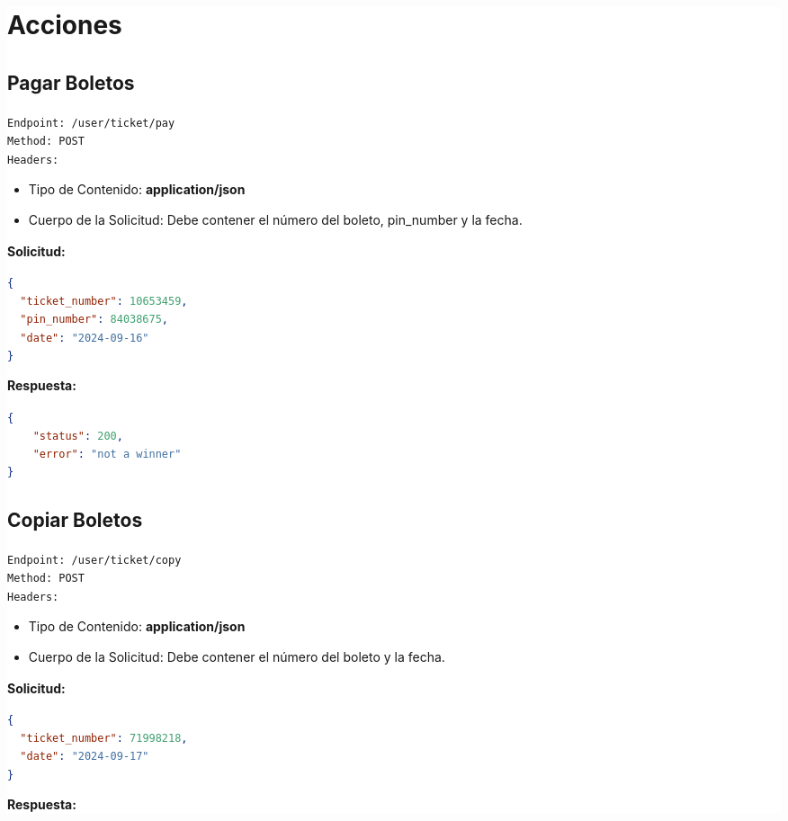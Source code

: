 ```json
```

# Acciones

## Pagar Boletos

```
Endpoint: /user/ticket/pay 
Method: POST 
Headers:
```
- Tipo de Contenido: ****application/json**** 

- Cuerpo de la Solicitud: Debe contener el número del boleto, pin_number y la fecha.

**Solicitud:**


```json
{
  "ticket_number": 10653459,
  "pin_number": 84038675,
  "date": "2024-09-16"  
}
```
**Respuesta:**

```json
{
    "status": 200,
    "error": "not a winner"
}
```

## Copiar Boletos

```
Endpoint: /user/ticket/copy 
Method: POST 
Headers:
```
- Tipo de Contenido: ****application/json**** 

- Cuerpo de la Solicitud: Debe contener el número del boleto y la fecha.

**Solicitud:**

```json
{
  "ticket_number": 71998218,
  "date": "2024-09-17"  
}
```
**Respuesta:**
